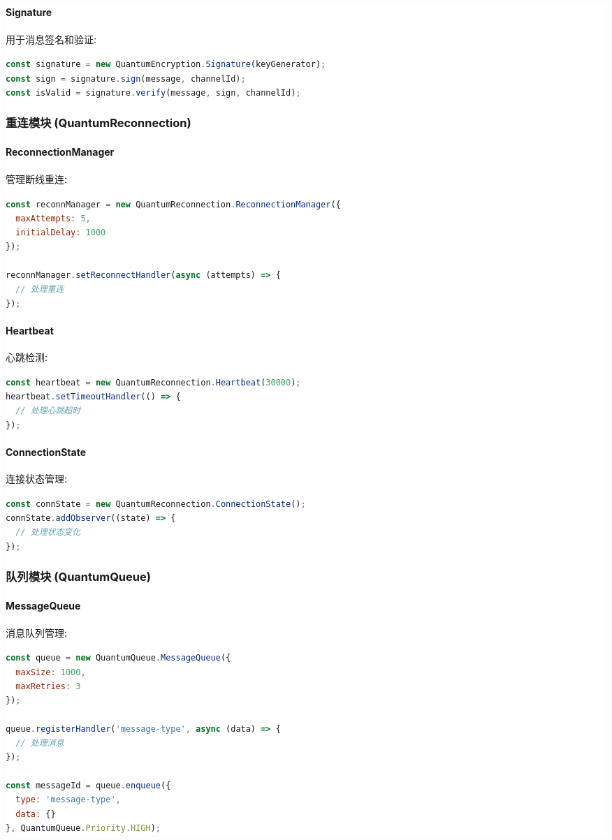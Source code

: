 #### Signature
用于消息签名和验证:
```javascript
const signature = new QuantumEncryption.Signature(keyGenerator);
const sign = signature.sign(message, channelId);
const isValid = signature.verify(message, sign, channelId);
```

### 重连模块 (QuantumReconnection)

#### ReconnectionManager
管理断线重连:
```javascript
const reconnManager = new QuantumReconnection.ReconnectionManager({
  maxAttempts: 5,
  initialDelay: 1000
});

reconnManager.setReconnectHandler(async (attempts) => {
  // 处理重连
});
```

#### Heartbeat
心跳检测:
```javascript
const heartbeat = new QuantumReconnection.Heartbeat(30000);
heartbeat.setTimeoutHandler(() => {
  // 处理心跳超时
});
```

#### ConnectionState
连接状态管理:
```javascript
const connState = new QuantumReconnection.ConnectionState();
connState.addObserver((state) => {
  // 处理状态变化
});
```

### 队列模块 (QuantumQueue)

#### MessageQueue
消息队列管理:
```javascript
const queue = new QuantumQueue.MessageQueue({
  maxSize: 1000,
  maxRetries: 3
});

queue.registerHandler('message-type', async (data) => {
  // 处理消息
});

const messageId = queue.enqueue({
  type: 'message-type',
  data: {}
}, QuantumQueue.Priority.HIGH);
```
